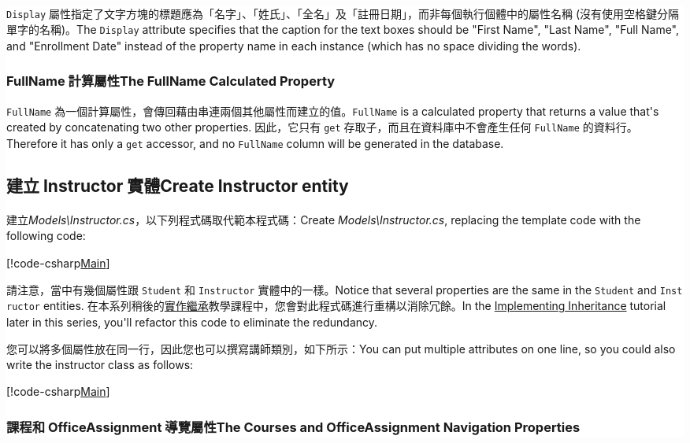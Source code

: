 <span data-ttu-id="1f667-207">`Display` 屬性指定了文字方塊的標題應為「名字」、「姓氏」、「全名」及「註冊日期」，而非每個執行個體中的屬性名稱 (沒有使用空格鍵分隔單字的名稱)。</span><span class="sxs-lookup"><span data-stu-id="1f667-207">The `Display` attribute specifies that the caption for the text boxes should be "First Name", "Last Name", "Full Name", and "Enrollment Date" instead of the property name in each instance (which has no space dividing the words).</span></span>

### <a name="the-fullname-calculated-property"></a><span data-ttu-id="1f667-208">FullName 計算屬性</span><span class="sxs-lookup"><span data-stu-id="1f667-208">The FullName Calculated Property</span></span>

<span data-ttu-id="1f667-209">`FullName` 為一個計算屬性，會傳回藉由串連兩個其他屬性而建立的值。</span><span class="sxs-lookup"><span data-stu-id="1f667-209">`FullName` is a calculated property that returns a value that's created by concatenating two other properties.</span></span> <span data-ttu-id="1f667-210">因此，它只有 `get` 存取子，而且在資料庫中不會產生任何 `FullName` 的資料行。</span><span class="sxs-lookup"><span data-stu-id="1f667-210">Therefore it has only a `get` accessor, and no `FullName` column will be generated in the database.</span></span>

## <a name="create-instructor-entity"></a><span data-ttu-id="1f667-211">建立 Instructor 實體</span><span class="sxs-lookup"><span data-stu-id="1f667-211">Create Instructor entity</span></span>

<span data-ttu-id="1f667-212">建立*Models\Instructor.cs*，以下列程式碼取代範本程式碼：</span><span class="sxs-lookup"><span data-stu-id="1f667-212">Create *Models\Instructor.cs*, replacing the template code with the following code:</span></span>

[!code-csharp[Main](creating-a-more-complex-data-model-for-an-asp-net-mvc-application/samples/sample9.cs)]

<span data-ttu-id="1f667-213">請注意，當中有幾個屬性跟 `Student` 和 `Instructor` 實體中的一樣。</span><span class="sxs-lookup"><span data-stu-id="1f667-213">Notice that several properties are the same in the `Student` and `Instructor` entities.</span></span> <span data-ttu-id="1f667-214">在本系列稍後的[實作繼承](implementing-inheritance-with-the-entity-framework-in-an-asp-net-mvc-application.md)教學課程中，您會對此程式碼進行重構以消除冗餘。</span><span class="sxs-lookup"><span data-stu-id="1f667-214">In the [Implementing Inheritance](implementing-inheritance-with-the-entity-framework-in-an-asp-net-mvc-application.md) tutorial later in this series, you'll refactor this code to eliminate the redundancy.</span></span>

<span data-ttu-id="1f667-215">您可以將多個屬性放在同一行，因此您也可以撰寫講師類別，如下所示：</span><span class="sxs-lookup"><span data-stu-id="1f667-215">You can put multiple attributes on one line, so you could also write the instructor class as follows:</span></span>

[!code-csharp[Main](creating-a-more-complex-data-model-for-an-asp-net-mvc-application/samples/sample10.cs)]

### <a name="the-courses-and-officeassignment-navigation-properties"></a><span data-ttu-id="1f667-216">課程和 OfficeAssignment 導覽屬性</span><span class="sxs-lookup"><span data-stu-id="1f667-216">The Courses and OfficeAssignment Navigation Properties</span></span>
